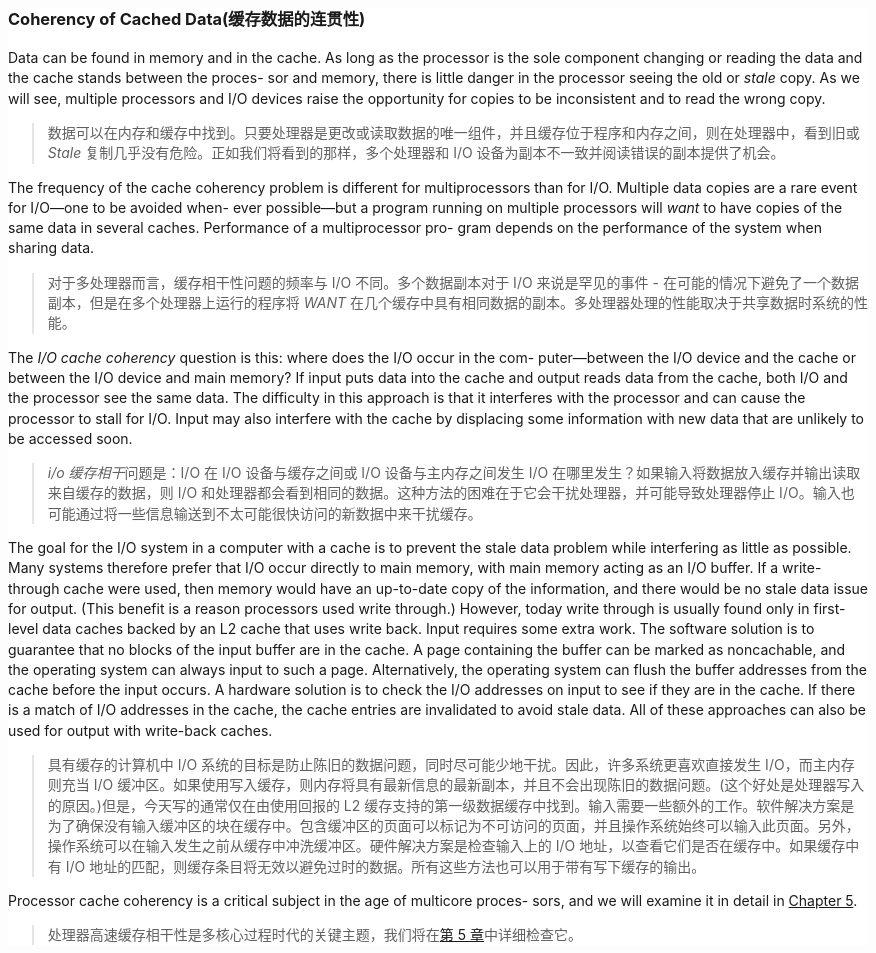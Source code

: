 ### Coherency of Cached Data(缓存数据的连贯性)

Data can be found in memory and in the cache. As long as the processor is the sole component changing or reading the data and the cache stands between the proces- sor and memory, there is little danger in the processor seeing the old or _stale_ copy. As we will see, multiple processors and I/O devices raise the opportunity for copies to be inconsistent and to read the wrong copy.

> 数据可以在内存和缓存中找到。只要处理器是更改或读取数据的唯一组件，并且缓存位于程序和内存之间，则在处理器中，看到旧或 _Stale_ 复制几乎没有危险。正如我们将看到的那样，多个处理器和 I/O 设备为副本不一致并阅读错误的副本提供了机会。

The frequency of the cache coherency problem is different for multiprocessors than for I/O. Multiple data copies are a rare event for I/O—one to be avoided when- ever possible—but a program running on multiple processors will _want_ to have copies of the same data in several caches. Performance of a multiprocessor pro- gram depends on the performance of the system when sharing data.

> 对于多处理器而言，缓存相干性问题的频率与 I/O 不同。多个数据副本对于 I/O 来说是罕见的事件 - 在可能的情况下避免了一个数据副本，但是在多个处理器上运行的程序将 _WANT_ 在几个缓存中具有相同数据的副本。多处理器处理的性能取决于共享数据时系统的性能。

The _I/O cache coherency_ question is this: where does the I/O occur in the com- puter—between the I/O device and the cache or between the I/O device and main memory? If input puts data into the cache and output reads data from the cache, both I/O and the processor see the same data. The difficulty in this approach is that it interferes with the processor and can cause the processor to stall for I/O. Input may also interfere with the cache by displacing some information with new data that are unlikely to be accessed soon.

> *i/o 缓存相干*问题是：I/O 在 I/O 设备与缓存之间或 I/O 设备与主内存之间发生 I/O 在哪里发生？如果输入将数据放入缓存并输出读取来自缓存的数据，则 I/O 和处理器都会看到相同的数据。这种方法的困难在于它会干扰处理器，并可能导致处理器停止 I/O。输入也可能通过将一些信息输送到不太可能很快访问的新数据中来干扰缓存。

The goal for the I/O system in a computer with a cache is to prevent the stale data problem while interfering as little as possible. Many systems therefore prefer that I/O occur directly to main memory, with main memory acting as an I/O buffer. If a write-through cache were used, then memory would have an up-to-date copy of the information, and there would be no stale data issue for output. (This benefit is a reason processors used write through.) However, today write through is usually found only in first-level data caches backed by an L2 cache that uses write back. Input requires some extra work. The software solution is to guarantee that no blocks of the input buffer are in the cache. A page containing the buffer can be marked as noncachable, and the operating system can always input to such a page. Alternatively, the operating system can flush the buffer addresses from the cache before the input occurs. A hardware solution is to check the I/O addresses on input to see if they are in the cache. If there is a match of I/O addresses in the cache, the cache entries are invalidated to avoid stale data. All of these approaches can also be used for output with write-back caches.

> 具有缓存的计算机中 I/O 系统的目标是防止陈旧的数据问题，同时尽可能少地干扰。因此，许多系统更喜欢直接发生 I/O，而主内存则充当 I/O 缓冲区。如果使用写入缓存，则内存将具有最新信息的最新副本，并且不会出现陈旧的数据问题。(这个好处是处理器写入的原因。)但是，今天写的通常仅在由使用回报的 L2 缓存支持的第一级数据缓存中找到。输入需要一些额外的工作。软件解决方案是为了确保没有输入缓冲区的块在缓存中。包含缓冲区的页面可以标记为不可访问的页面，并且操作系统始终可以输入此页面。另外，操作系统可以在输入发生之前从缓存中冲洗缓冲区。硬件解决方案是检查输入上的 I/O 地址，以查看它们是否在缓存中。如果缓存中有 I/O 地址的匹配，则缓存条目将无效以避免过时的数据。所有这些方法也可以用于带有写下缓存的输出。

Processor cache coherency is a critical subject in the age of multicore proces- sors, and we will examine it in detail in [Chapter 5](#_bookmark213).

> 处理器高速缓存相干性是多核心过程时代的关键主题，我们将在[第 5 章](#_bookmark213)中详细检查它。
